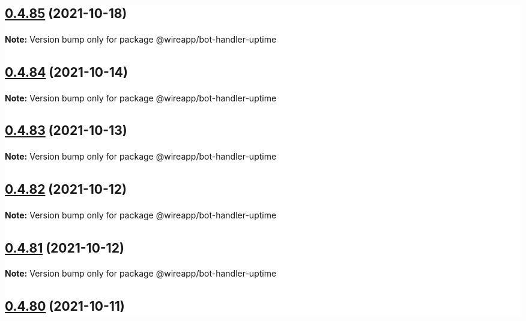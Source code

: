 ## [0.4.85](https://github.com/wireapp/wire-web-packages/tree/main/packages/bot-handler-uptime/compare/@wireapp/bot-handler-uptime@0.4.84...@wireapp/bot-handler-uptime@0.4.85) (2021-10-18)

**Note:** Version bump only for package @wireapp/bot-handler-uptime





## [0.4.84](https://github.com/wireapp/wire-web-packages/tree/main/packages/bot-handler-uptime/compare/@wireapp/bot-handler-uptime@0.4.83...@wireapp/bot-handler-uptime@0.4.84) (2021-10-14)

**Note:** Version bump only for package @wireapp/bot-handler-uptime





## [0.4.83](https://github.com/wireapp/wire-web-packages/tree/main/packages/bot-handler-uptime/compare/@wireapp/bot-handler-uptime@0.4.82...@wireapp/bot-handler-uptime@0.4.83) (2021-10-13)

**Note:** Version bump only for package @wireapp/bot-handler-uptime





## [0.4.82](https://github.com/wireapp/wire-web-packages/tree/main/packages/bot-handler-uptime/compare/@wireapp/bot-handler-uptime@0.4.81...@wireapp/bot-handler-uptime@0.4.82) (2021-10-12)

**Note:** Version bump only for package @wireapp/bot-handler-uptime





## [0.4.81](https://github.com/wireapp/wire-web-packages/tree/main/packages/bot-handler-uptime/compare/@wireapp/bot-handler-uptime@0.4.80...@wireapp/bot-handler-uptime@0.4.81) (2021-10-12)

**Note:** Version bump only for package @wireapp/bot-handler-uptime





## [0.4.80](https://github.com/wireapp/wire-web-packages/tree/main/packages/bot-handler-uptime/compare/@wireapp/bot-handler-uptime@0.4.79...@wireapp/bot-handler-uptime@0.4.80) (2021-10-11)
